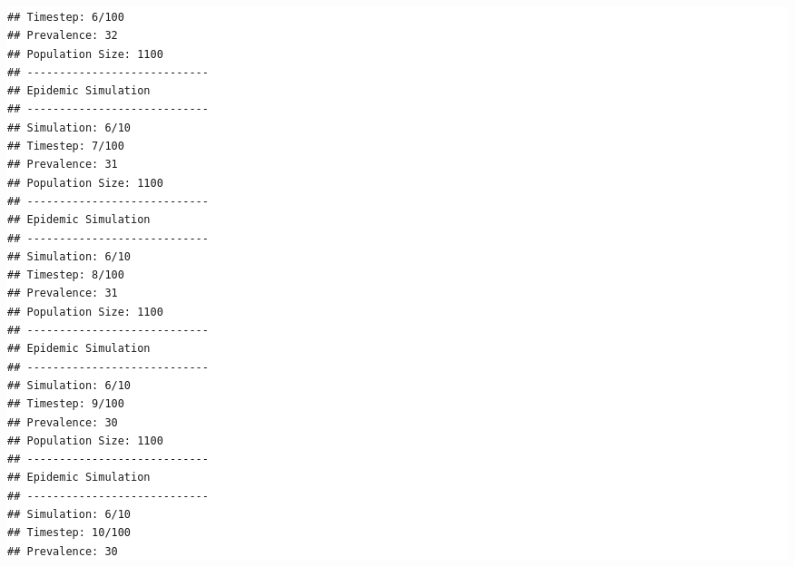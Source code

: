     ## Timestep: 6/100
    ## Prevalence: 32
    ## Population Size: 1100
    ## ----------------------------
    ## Epidemic Simulation
    ## ----------------------------
    ## Simulation: 6/10
    ## Timestep: 7/100
    ## Prevalence: 31
    ## Population Size: 1100
    ## ----------------------------
    ## Epidemic Simulation
    ## ----------------------------
    ## Simulation: 6/10
    ## Timestep: 8/100
    ## Prevalence: 31
    ## Population Size: 1100
    ## ----------------------------
    ## Epidemic Simulation
    ## ----------------------------
    ## Simulation: 6/10
    ## Timestep: 9/100
    ## Prevalence: 30
    ## Population Size: 1100
    ## ----------------------------
    ## Epidemic Simulation
    ## ----------------------------
    ## Simulation: 6/10
    ## Timestep: 10/100
    ## Prevalence: 30